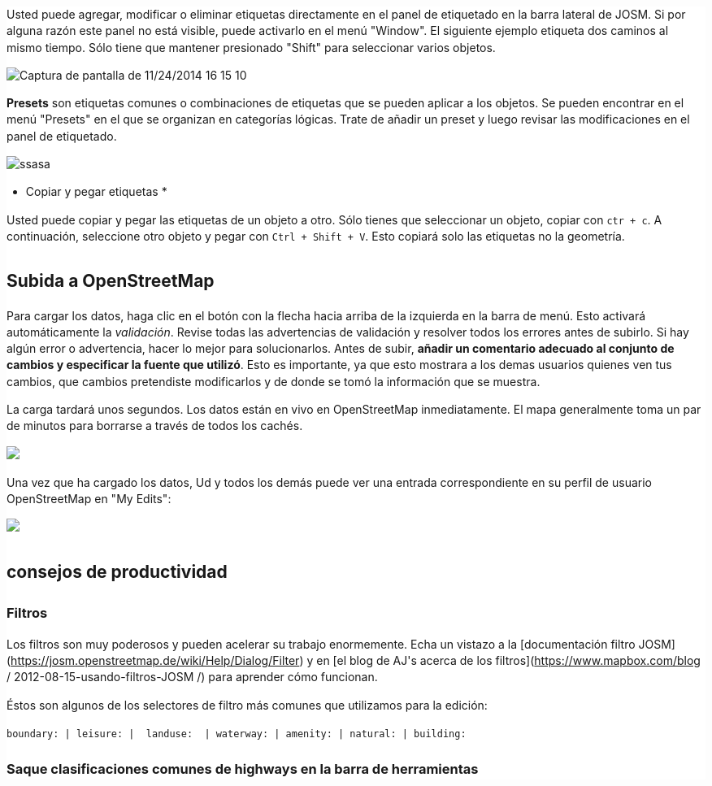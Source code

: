 Usted puede agregar, modificar o eliminar etiquetas directamente en el panel de etiquetado en la barra lateral de JOSM. Si por alguna razón este panel no está visible, puede activarlo en el menú "Window". El siguiente ejemplo etiqueta  dos caminos al mismo tiempo. Sólo tiene que mantener presionado  "Shift" para seleccionar varios objetos.

![Captura de pantalla de 11/24/2014 16 15 10](https://s3.amazonaws.com/f.cl.ly/items/0C2X2O3I0l2K0X3G2P00/tagging.gif)

**Presets** son etiquetas comunes o combinaciones de etiquetas que se pueden aplicar a los objetos. Se pueden encontrar en el menú "Presets" en el que se organizan en categorías lógicas. Trate de añadir un preset y luego revisar las modificaciones en el panel de etiquetado.

![ssasa](https://cloud.githubusercontent.com/assets/1152236/5173525/5bf9022a-73f7-11e4-97b8-89203488adca.png)

* Copiar y pegar etiquetas *

Usted puede copiar y pegar las etiquetas de un objeto a otro. Sólo tienes que seleccionar un objeto, copiar con `ctr + c`. A continuación, seleccione otro objeto y pegar con `Ctrl + Shift + V`. Esto copiará solo las etiquetas no la geometría.

## Subida a OpenStreetMap

Para cargar los datos, haga clic en el botón con la flecha hacia arriba de la izquierda en la barra de menú. Esto activará automáticamente la *validación*. Revise todas las advertencias de validación y resolver todos los errores antes de subirlo. Si hay algún error o advertencia, hacer lo mejor para solucionarlos. Antes de subir, **añadir un comentario adecuado al conjunto de cambios y especificar la fuente que utilizó**. Esto es importante, ya que esto mostrara a los demas usuarios quienes ven tus cambios, que cambios pretendiste modificarlos y de donde se tomó la información que se muestra.

La carga tardará unos segundos. Los datos están en vivo en OpenStreetMap inmediatamente. El mapa generalmente toma un par de minutos para borrarse a través de todos los cachés.

![](Https://s3.amazonaws.com/f.cl.ly/items/390y0t3A1M2i260F2n0k/upload.gif)

Una vez que ha cargado los datos, Ud y todos los demás puede ver una entrada correspondiente en su perfil de usuario OpenStreetMap en "My Edits":

![](https://s3.amazonaws.com/f.cl.ly/items/3T141H1W1b1y1m301T0v/Screen%20Shot%202014-12-16%20at%2011.44.27%20AM.png)

## consejos de productividad

### Filtros

Los filtros son muy poderosos y pueden acelerar su trabajo enormemente. Echa un vistazo a la [documentación filtro JOSM] (https://josm.openstreetmap.de/wiki/Help/Dialog/Filter) y en [el blog de AJ's acerca de los filtros](https://www.mapbox.com/blog / 2012-08-15-usando-filtros-JOSM /) para aprender cómo funcionan.

Éstos son algunos de los selectores de filtro más comunes que utilizamos para la edición:

`boundary: | leisure: |  landuse:  | waterway: | amenity: | natural: | building:`

### Saque clasificaciones comunes de highways en la barra de herramientas
